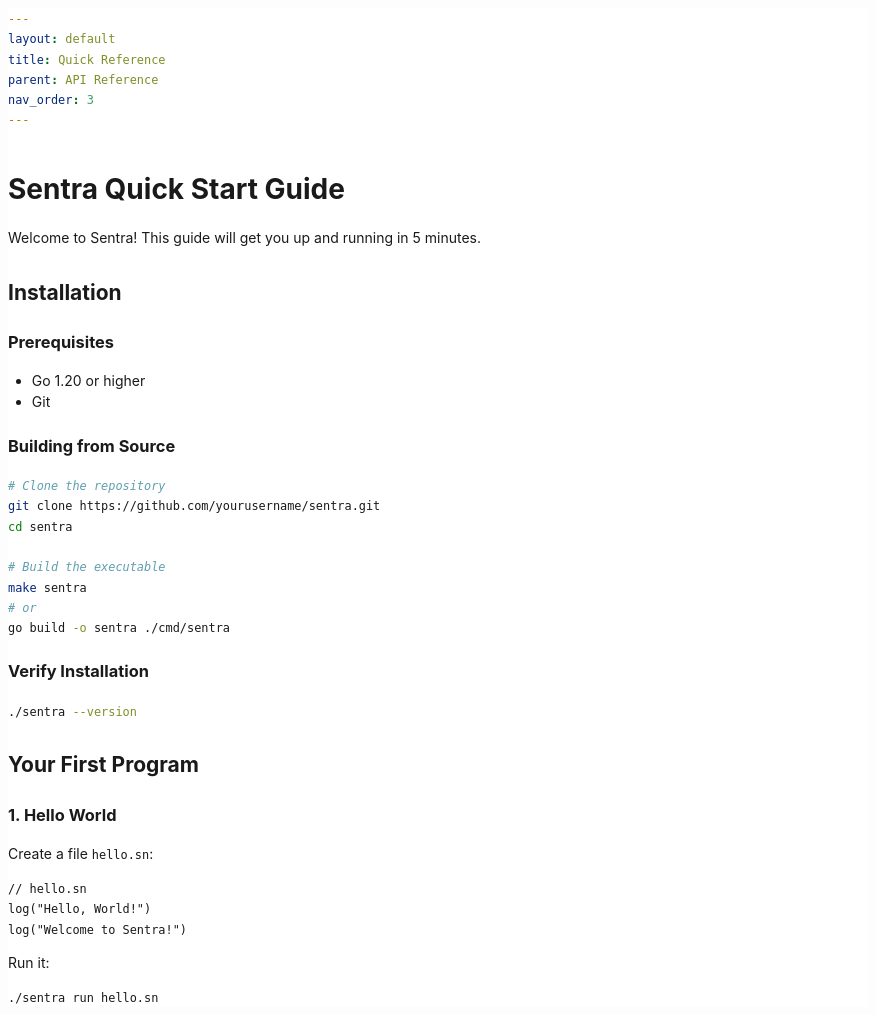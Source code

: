 ```yaml
---
layout: default
title: Quick Reference
parent: API Reference
nav_order: 3
---
```


# Sentra Quick Start Guide

Welcome to Sentra! This guide will get you up and running in 5 minutes.

## Installation

### Prerequisites
- Go 1.20 or higher
- Git

### Building from Source
```bash
# Clone the repository
git clone https://github.com/yourusername/sentra.git
cd sentra

# Build the executable
make sentra
# or
go build -o sentra ./cmd/sentra
```

### Verify Installation
```bash
./sentra --version
```

## Your First Program

### 1. Hello World

Create a file `hello.sn`:
```sentra
// hello.sn
log("Hello, World!")
log("Welcome to Sentra!")
```

Run it:
```bash
./sentra run hello.sn
```
